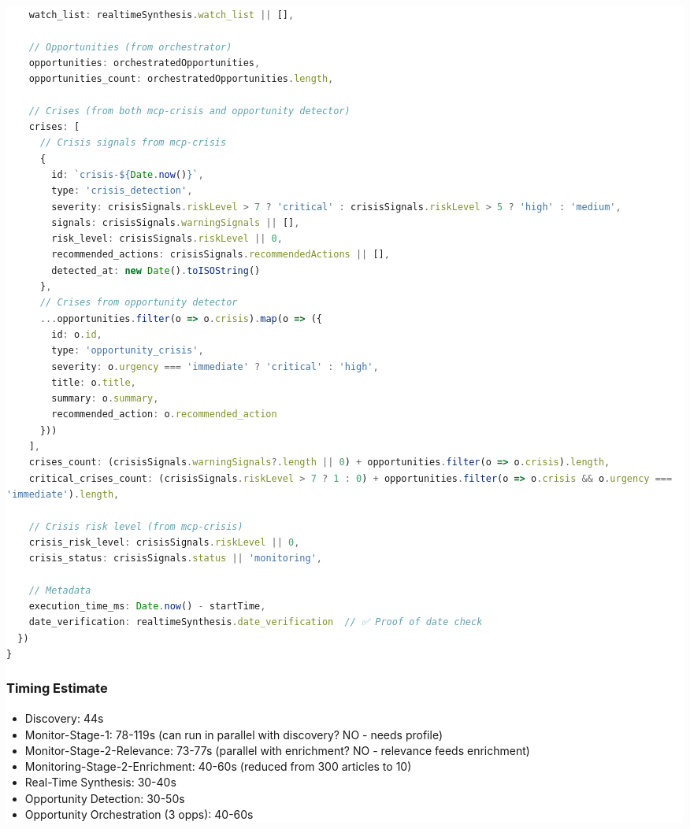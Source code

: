 ```typescript
    watch_list: realtimeSynthesis.watch_list || [],

    // Opportunities (from orchestrator)
    opportunities: orchestratedOpportunities,
    opportunities_count: orchestratedOpportunities.length,

    // Crises (from both mcp-crisis and opportunity detector)
    crises: [
      // Crisis signals from mcp-crisis
      {
        id: `crisis-${Date.now()}`,
        type: 'crisis_detection',
        severity: crisisSignals.riskLevel > 7 ? 'critical' : crisisSignals.riskLevel > 5 ? 'high' : 'medium',
        signals: crisisSignals.warningSignals || [],
        risk_level: crisisSignals.riskLevel || 0,
        recommended_actions: crisisSignals.recommendedActions || [],
        detected_at: new Date().toISOString()
      },
      // Crises from opportunity detector
      ...opportunities.filter(o => o.crisis).map(o => ({
        id: o.id,
        type: 'opportunity_crisis',
        severity: o.urgency === 'immediate' ? 'critical' : 'high',
        title: o.title,
        summary: o.summary,
        recommended_action: o.recommended_action
      }))
    ],
    crises_count: (crisisSignals.warningSignals?.length || 0) + opportunities.filter(o => o.crisis).length,
    critical_crises_count: (crisisSignals.riskLevel > 7 ? 1 : 0) + opportunities.filter(o => o.crisis && o.urgency === 'immediate').length,

    // Crisis risk level (from mcp-crisis)
    crisis_risk_level: crisisSignals.riskLevel || 0,
    crisis_status: crisisSignals.status || 'monitoring',

    // Metadata
    execution_time_ms: Date.now() - startTime,
    date_verification: realtimeSynthesis.date_verification  // ✅ Proof of date check
  })
}
```

### Timing Estimate
- Discovery: 44s
- Monitor-Stage-1: 78-119s (can run in parallel with discovery? NO - needs profile)
- Monitor-Stage-2-Relevance: 73-77s (parallel with enrichment? NO - relevance feeds enrichment)
- Monitoring-Stage-2-Enrichment: 40-60s (reduced from 300 articles to 10)
- Real-Time Synthesis: 30-40s
- Opportunity Detection: 30-50s
- Opportunity Orchestration (3 opps): 40-60s
